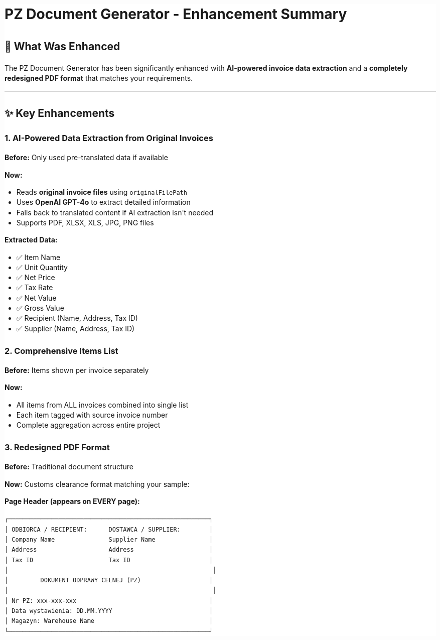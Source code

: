 # PZ Document Generator - Enhancement Summary

## 🚀 What Was Enhanced

The PZ Document Generator has been significantly enhanced with **AI-powered invoice data extraction** and a **completely redesigned PDF format** that matches your requirements.

---

## ✨ Key Enhancements

### 1. **AI-Powered Data Extraction from Original Invoices**

**Before:** Only used pre-translated data if available

**Now:**

- Reads **original invoice files** using `originalFilePath`
- Uses **OpenAI GPT-4o** to extract detailed information
- Falls back to translated content if AI extraction isn't needed
- Supports PDF, XLSX, XLS, JPG, PNG files

**Extracted Data:**

- ✅ Item Name
- ✅ Unit Quantity
- ✅ Net Price
- ✅ Tax Rate
- ✅ Net Value
- ✅ Gross Value
- ✅ Recipient (Name, Address, Tax ID)
- ✅ Supplier (Name, Address, Tax ID)

### 2. **Comprehensive Items List**

**Before:** Items shown per invoice separately

**Now:**

- All items from ALL invoices combined into single list
- Each item tagged with source invoice number
- Complete aggregation across entire project

### 3. **Redesigned PDF Format**

**Before:** Traditional document structure

**Now:** Customs clearance format matching your sample:

**Page Header (appears on EVERY page):**

```
┌────────────────────────────────────────────────────────┐
│ ODBIORCA / RECIPIENT:      DOSTAWCA / SUPPLIER:        │
│ Company Name               Supplier Name               │
│ Address                    Address                     │
│ Tax ID                     Tax ID                      │
│                                                         │
│         DOKUMENT ODPRAWY CELNEJ (PZ)                   │
│                                                         │
│ Nr PZ: xxx-xxx-xxx                                     │
│ Data wystawienia: DD.MM.YYYY                           │
│ Magazyn: Warehouse Name                                │
└────────────────────────────────────────────────────────┘
```

